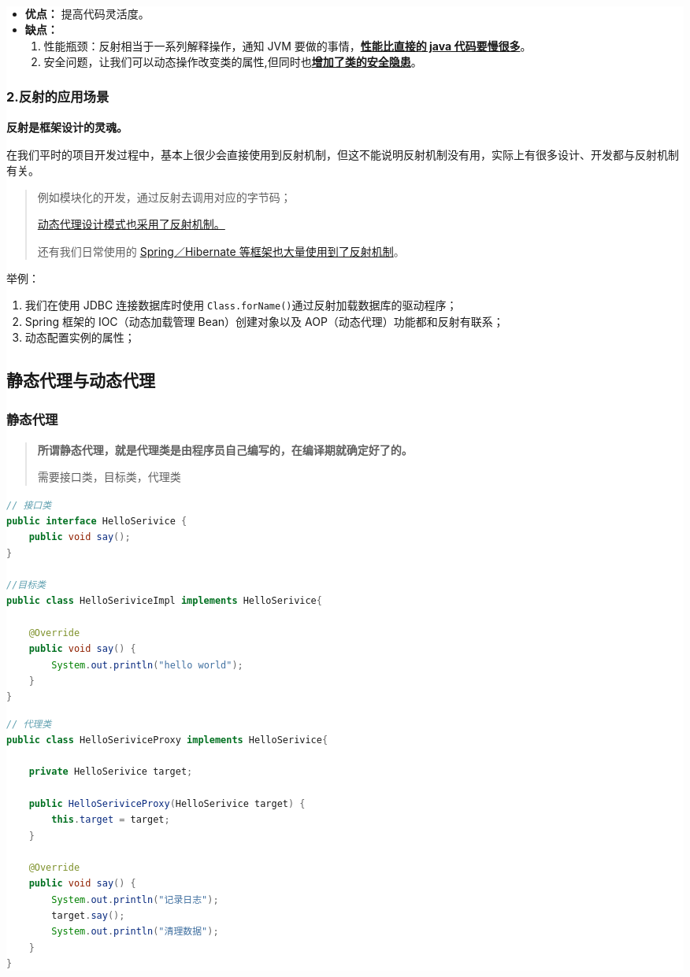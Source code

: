 - **优点：** 提高代码灵活度。
- **缺点：** 
  1. 性能瓶颈：反射相当于一系列解释操作，通知 JVM 要做的事情，[**性能比直接的 java 代码要慢很多**]()。
  2. 安全问题，让我们可以动态操作改变类的属性,但同时也[**增加了类的安全隐患**]()。

### 2.反射的应用场景

**反射是框架设计的灵魂。**

在我们平时的项目开发过程中，基本上很少会直接使用到反射机制，但这不能说明反射机制没有用，实际上有很多设计、开发都与反射机制有关。

> 例如模块化的开发，通过反射去调用对应的字节码；
>
> [动态代理设计模式也采用了反射机制。](https://mp.weixin.qq.com/s/-IPfWPS1WQMEgcIu0Ak2VQ)
>
> 还有我们日常使用的 [Spring／Hibernate 等框架也大量使用到了反射机制](https://mp.weixin.qq.com/s/-IPfWPS1WQMEgcIu0Ak2VQ)。

举例：

1. 我们在使用 JDBC 连接数据库时使用 `Class.forName()`通过反射加载数据库的驱动程序；
2. Spring 框架的 IOC（动态加载管理 Bean）创建对象以及 AOP（动态代理）功能都和反射有联系；
3. 动态配置实例的属性；

## 静态代理与动态代理

### 静态代理

> **所谓静态代理，就是代理类是由程序员自己编写的，在编译期就确定好了的。**
>
> 需要接口类，目标类，代理类

```java
// 接口类
public interface HelloSerivice {
    public void say();
}

//目标类
public class HelloSeriviceImpl implements HelloSerivice{

    @Override
    public void say() {
        System.out.println("hello world");
    }
}
```

```java
// 代理类
public class HelloSeriviceProxy implements HelloSerivice{

    private HelloSerivice target;
  
    public HelloSeriviceProxy(HelloSerivice target) {
        this.target = target;
    }

    @Override
    public void say() {
        System.out.println("记录日志");
        target.say();
        System.out.println("清理数据");
    }
}
```
